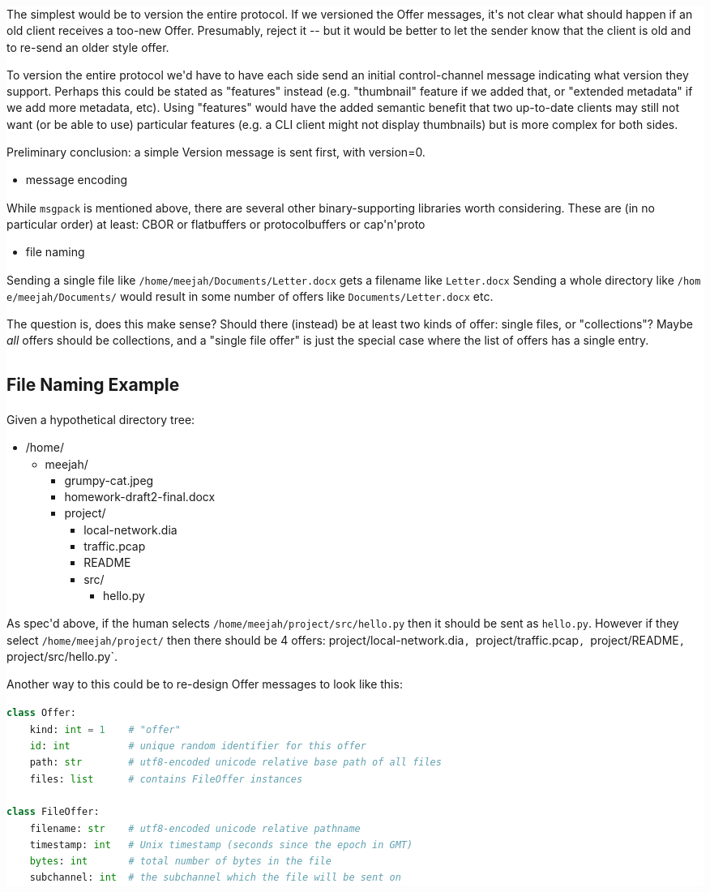 The simplest would be to version the entire protocol.
If we versioned the Offer messages, it's not clear what should happen if an old client receives a too-new Offer. Presumably, reject it -- but it would be better to let the sender know that the client is old and to re-send an older style offer.

To version the entire protocol we'd have to have each side send an initial control-channel message indicating what version they support.
Perhaps this could be stated as "features" instead (e.g. "thumbnail" feature if we added that, or "extended metadata" if we add more metadata, etc).
Using "features" would have the added semantic benefit that two up-to-date clients may still not want (or be able to use) particular features (e.g. a CLI client might not display thumbnails) but is more complex for both sides.

Preliminary conclusion: a simple Version message is sent first, with version=0.

* message encoding

While `msgpack` is mentioned above, there are several other binary-supporting libraries worth considering.
These are (in no particular order) at least: CBOR or flatbuffers or protocolbuffers or cap'n'proto

* file naming

Sending a single file like `/home/meejah/Documents/Letter.docx` gets a filename like `Letter.docx`
Sending a whole directory like `/home/meejah/Documents/` would result in some number of offers like `Documents/Letter.docx` etc.

The question is, does this make sense?
Should there (instead) be at least two kinds of offer: single files, or "collections"?
Maybe _all_ offers should be collections, and a "single file offer" is just the special case where the list of offers has a single entry.


## File Naming Example

Given a hypothetical directory tree:

* /home/
  * meejah/
    * grumpy-cat.jpeg
    * homework-draft2-final.docx
    * project/
      * local-network.dia
      * traffic.pcap
      * README
      * src/
        * hello.py

As spec'd above, if the human selects `/home/meejah/project/src/hello.py` then it should be sent as `hello.py`.
However if they select `/home/meejah/project/` then there should be 4 offers: project/local-network.dia`, `project/traffic.pcap`, `project/README`, `project/src/hello.py`.

Another way to this could be to re-design Offer messages to look like this:

```python
class Offer:
    kind: int = 1    # "offer"
    id: int          # unique random identifier for this offer
    path: str        # utf8-encoded unicode relative base path of all files
    files: list      # contains FileOffer instances

class FileOffer:
    filename: str    # utf8-encoded unicode relative pathname
    timestamp: int   # Unix timestamp (seconds since the epoch in GMT)
    bytes: int       # total number of bytes in the file
    subchannel: int  # the subchannel which the file will be sent on
```
